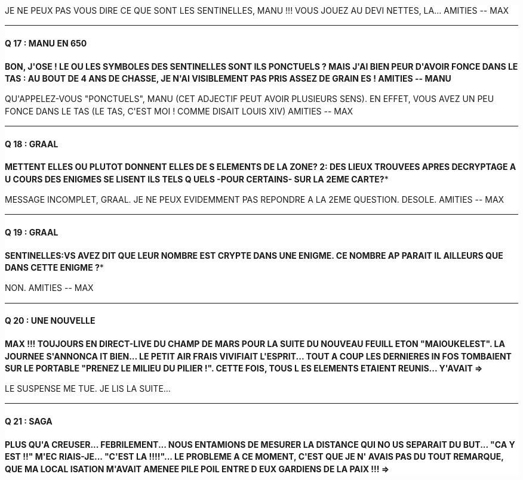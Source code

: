 JE NE PEUX PAS VOUS DIRE CE QUE SONT LES SENTINELLES, MANU !!! VOUS JOUEZ AU DEVI NETTES, LA... AMITIES -- MAX

---

#### Q 17 : MANU EN 650

**BON, J'OSE ! LE OU LES SYMBOLES DES SENTINELLES SONT
ILS PONCTUELS ? MAIS J'AI BIEN PEUR D'AVOIR FONCE DANS LE TAS : AU BOUT
DE 4 ANS DE CHASSE, JE N'AI VISIBLEMENT PAS PRIS ASSEZ DE GRAIN ES !
AMITIES -- MANU**

QU'APPELEZ-VOUS "PONCTUELS", MANU (CET ADJECTIF PEUT
AVOIR PLUSIEURS SENS). EN EFFET, VOUS AVEZ UN PEU FONCE DANS LE TAS (LE
TAS, C'EST MOI ! COMME DISAIT LOUIS XIV) AMITIES -- MAX

---

#### Q 18 : GRAAL

**METTENT ELLES OU PLUTOT DONNENT ELLES DE S ELEMENTS
 DE LA ZONE? 2: DES LIEUX TROUVEES APRES DECRYPTAGE A U COURS DES
ENIGMES SE LISENT ILS TELS Q UELS -POUR CERTAINS- SUR LA 2EME CARTE?***

MESSAGE INCOMPLET, GRAAL. JE NE PEUX EVIDEMMENT PAS REPONDRE A LA  2EME QUESTION. DESOLE. AMITIES -- MAX

---

#### Q 19 : GRAAL

**SENTINELLES:VS AVEZ DIT QUE LEUR NOMBRE  EST CRYPTE DANS UNE ENIGME. CE NOMBRE AP PARAIT IL AILLEURS QUE DANS CETTE ENIGME ?***

NON. AMITIES -- MAX

---

#### Q 20 : UNE NOUVELLE

**MAX !!! TOUJOURS EN DIRECT-LIVE DU CHAMP  DE MARS POUR
 LA SUITE DU NOUVEAU FEUILL ETON "MAIOUKELEST". LA JOURNEE S'ANNONCA IT
BIEN... LE PETIT AIR FRAIS VIVIFIAIT  L'ESPRIT... TOUT A COUP LES
DERNIERES IN FOS TOMBAIENT SUR LE PORTABLE "PRENEZ LE  MILIEU DU PILIER
!". CETTE FOIS, TOUS L ES ELEMENTS ETAIENT REUNIS... Y'AVAIT =&gt;**

LE SUSPENSE ME TUE. JE LIS LA SUITE...

---

#### Q 21 : SAGA

**PLUS QU'A CREUSER... FEBRILEMENT... NOUS  ENTAMIONS DE
 MESURER LA DISTANCE QUI NO US SEPARAIT DU BUT... "CA Y EST !!" M'EC
RIAIS-JE... "C'EST LA !!!!"...           LE PROBLEME A CE MOMENT, C'EST
QUE JE N' AVAIS PAS DU TOUT REMARQUE, QUE MA LOCAL ISATION M'AVAIT
AMENEE PILE POIL ENTRE D EUX GARDIENS DE LA PAIX !!!           =&gt;**
